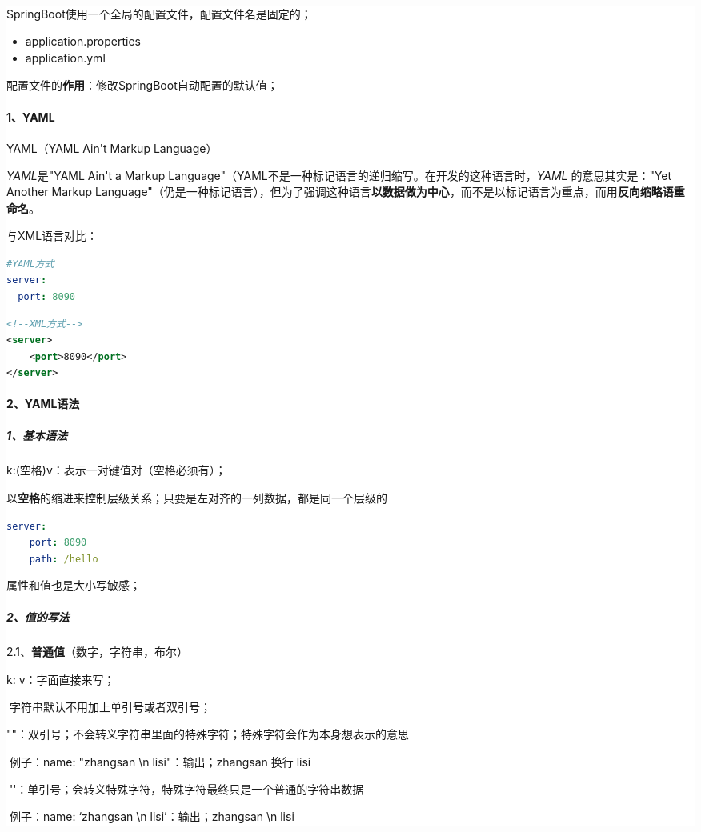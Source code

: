 SpringBoot使用一个全局的配置文件，配置文件名是固定的；

- application.properties
- application.yml

配置文件的**作用**：修改SpringBoot自动配置的默认值；

#### 1、YAML

YAML（YAML Ain't Markup Language）

*YAML*是"YAML Ain't a Markup Language"（YAML不是一种标记语言的递归缩写。在开发的这种语言时，*YAML* 的意思其实是："Yet Another Markup Language"（仍是一种标记语言），但为了强调这种语言**以数据做为中心**，而不是以标记语言为重点，而用**反向缩略语重命名**。

与XML语言对比：

~~~YAml
#YAML方式
server:
  port: 8090
~~~

~~~xml
<!--XML方式-->
<server>
	<port>8090</port>
</server>
~~~

#### 2、YAML语法

##### 1、基本语法

k:(空格)v：表示一对键值对（空格必须有）；

以**空格**的缩进来控制层级关系；只要是左对齐的一列数据，都是同一个层级的

~~~yaml
server:
    port: 8090
    path: /hello
~~~

属性和值也是大小写敏感；

##### 2、值的写法

2.1、**普通值**（数字，字符串，布尔）

k: v：字面直接来写；

​		字符串默认不用加上单引号或者双引号；

​		""：双引号；不会转义字符串里面的特殊字符；特殊字符会作为本身想表示的意思

​				例子：name:   "zhangsan \n lisi"：输出；zhangsan 换行  lisi

​		''：单引号；会转义特殊字符，特殊字符最终只是一个普通的字符串数据

​				例子：name:   ‘zhangsan \n lisi’：输出；zhangsan \n  lisi
